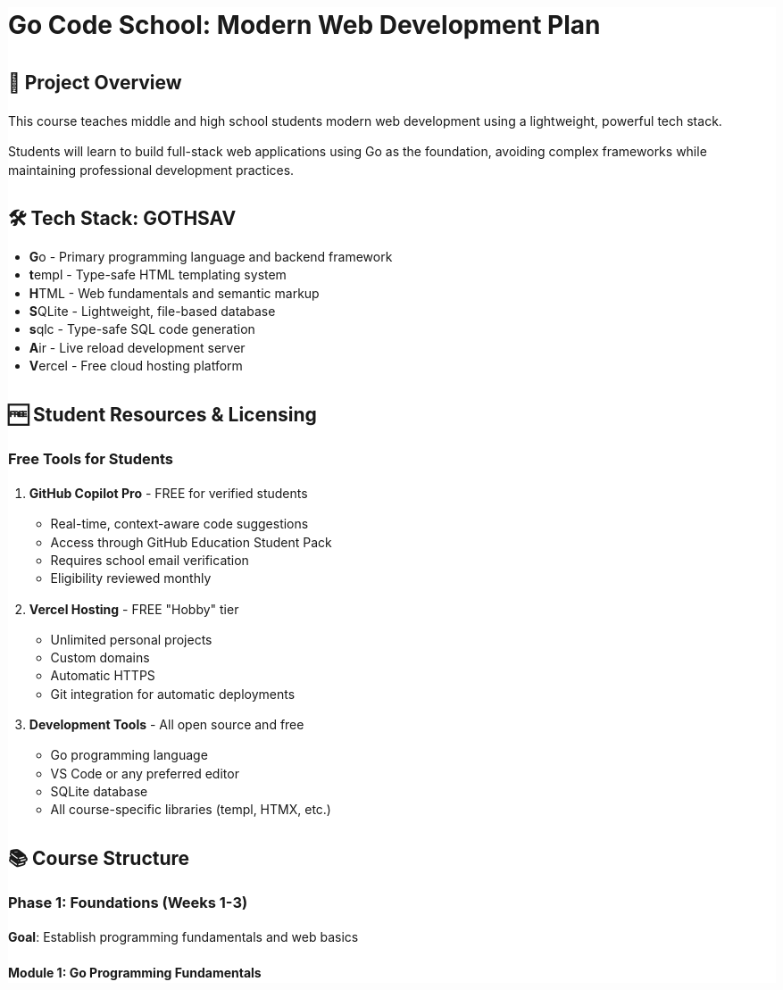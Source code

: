 # Go Code School: Modern Web Development Plan

## 🎯 Project Overview

This course teaches middle and high school students modern web development using a lightweight, powerful tech stack.

Students will learn to build full-stack web applications using Go as the foundation,
avoiding complex frameworks while maintaining professional development practices.

## 🛠️ Tech Stack: GOTHSAV

- **G**o - Primary programming language and backend framework
- **t**empl - Type-safe HTML templating system
- **H**TML - Web fundamentals and semantic markup
- **S**QLite - Lightweight, file-based database
- **s**qlc - Type-safe SQL code generation
- **A**ir - Live reload development server
- **V**ercel - Free cloud hosting platform

## 🆓 Student Resources & Licensing

### Free Tools for Students

1. **GitHub Copilot Pro** - FREE for verified students
   - Real-time, context-aware code suggestions
   - Access through GitHub Education Student Pack
   - Requires school email verification
   - Eligibility reviewed monthly

2. **Vercel Hosting** - FREE "Hobby" tier
   - Unlimited personal projects
   - Custom domains
   - Automatic HTTPS
   - Git integration for automatic deployments

3. **Development Tools** - All open source and free
   - Go programming language
   - VS Code or any preferred editor
   - SQLite database
   - All course-specific libraries (templ, HTMX, etc.)

## 📚 Course Structure

### Phase 1: Foundations (Weeks 1-3)

**Goal**: Establish programming fundamentals and web basics

#### Module 1: Go Programming Fundamentals
